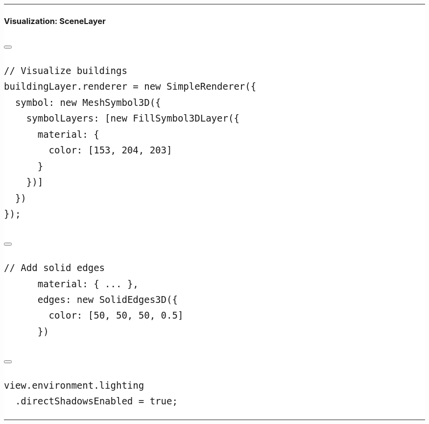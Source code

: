   </div>
  <div class="right-column">
    <iframe id="go-to-demo" data-src="./samples/newyork-getting-started.html" ></iframe>
  </div>
</div>

---



### Visualization: SceneLayer

<div class="two-columns">
  <div class="left-column">

<div class="code-snippet" style="font-size: 160%;">
<button class="play" id="changeBuildingRendererButton"></button>
<pre><code class="lang-ts">// Visualize buildings
buildingLayer.renderer = new SimpleRenderer({
  symbol: new MeshSymbol3D({
    symbolLayers: [new FillSymbol3DLayer({
      material: {
        color: [153, 204, 203]
      }
    })]
  })
});
</code></pre>
</div>

<div class="code-snippet" style="font-size: 160%;">
<button class="play" id="addEdgesButton"></button>
<pre><code class="lang-ts">// Add solid edges
      material: { ... },
      edges: new SolidEdges3D({
        color: [50, 50, 50, 0.5]
      })
</code></pre>
</div>

<div class="code-snippet" style="font-size: 160%;">
<button class="play" id="addShadowsButton"></button>
<pre><code class="lang-ts">view.environment.lighting
  .directShadowsEnabled = true;
</code></pre>
</div>

  </div>
  <div class="right-column">
    <iframe id="go-to-demo" data-src="./samples/newyork-getting-started.html" ></iframe>
  </div>
</div>

---

